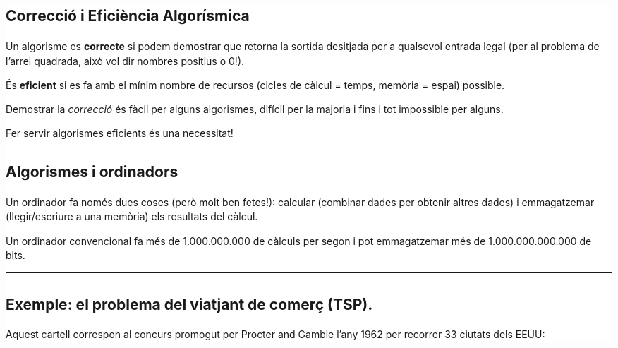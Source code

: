 ## Correcció i Eficiència Algorísmica

Un algorisme es **correcte** si podem demostrar que retorna la sortida desitjada per a qualsevol entrada legal (per al problema de l’arrel quadrada, això vol dir nombres positius o 0!). 

És **eficient** si es fa amb el mínim nombre de recursos (cicles de càlcul = temps, memòria = espai) possible.

Demostrar la *correcció* és fàcil per alguns algorismes, difícil per la majoria i fins i tot impossible per alguns.

Fer servir algorismes eficients és una necessitat!


## Algorismes i ordinadors

Un ordinador fa només dues coses (però molt ben fetes!): calcular (combinar dades per obtenir altres dades) i emmagatzemar (llegir/escriure a una memòria) els resultats del càlcul.

Un ordinador convencional fa més de 1.000.000.000 de càlculs per segon i pot emmagatzemar més de 1.000.000.000.000 de bits.

---

## Exemple: el problema del viatjant de comerç (TSP).

Aquest cartell correspon al concurs promogut per Procter and Gamble l’any 1962 per recorrer 33 ciutats dels EEUU:
